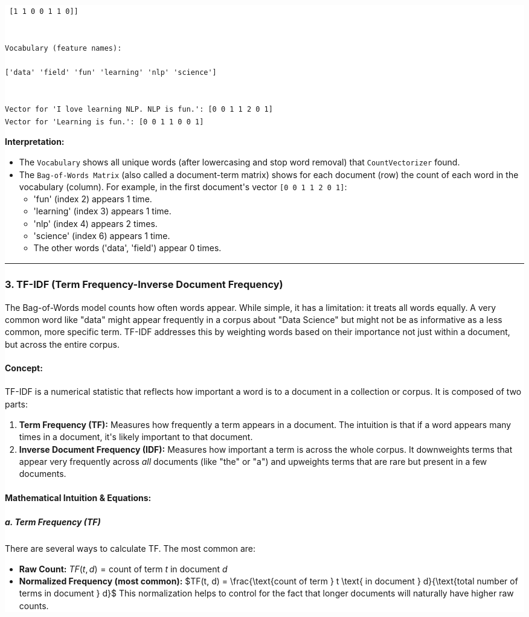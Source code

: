 ```
 [1 1 0 0 1 1 0]]


Vocabulary (feature names):

['data' 'field' 'fun' 'learning' 'nlp' 'science']


Vector for 'I love learning NLP. NLP is fun.': [0 0 1 1 2 0 1]
Vector for 'Learning is fun.': [0 0 1 1 0 0 1]
```
**Interpretation:**
*   The `Vocabulary` shows all unique words (after lowercasing and stop word removal) that `CountVectorizer` found.
*   The `Bag-of-Words Matrix` (also called a document-term matrix) shows for each document (row) the count of each word in the vocabulary (column). For example, in the first document's vector `[0 0 1 1 2 0 1]`:
    *   'fun' (index 2) appears 1 time.
    *   'learning' (index 3) appears 1 time.
    *   'nlp' (index 4) appears 2 times.
    *   'science' (index 6) appears 1 time.
    *   The other words ('data', 'field') appear 0 times.

---

### **3. TF-IDF (Term Frequency-Inverse Document Frequency)**

The Bag-of-Words model counts how often words appear. While simple, it has a limitation: it treats all words equally. A very common word like "data" might appear frequently in a corpus about "Data Science" but might not be as informative as a less common, more specific term. TF-IDF addresses this by weighting words based on their importance not just within a document, but across the entire corpus.

#### **Concept:**

TF-IDF is a numerical statistic that reflects how important a word is to a document in a collection or corpus. It is composed of two parts:

1.  **Term Frequency (TF):** Measures how frequently a term appears in a document. The intuition is that if a word appears many times in a document, it's likely important to that document.
2.  **Inverse Document Frequency (IDF):** Measures how important a term is across the whole corpus. It downweights terms that appear very frequently across *all* documents (like "the" or "a") and upweights terms that are rare but present in a few documents.

#### **Mathematical Intuition & Equations:**

##### **a. Term Frequency (TF)**

There are several ways to calculate TF. The most common are:

*   **Raw Count:** $TF(t, d) = \text{count of term } t \text{ in document } d$
*   **Normalized Frequency (most common):**
    $TF(t, d) = \frac{\text{count of term } t \text{ in document } d}{\text{total number of terms in document } d}$
    This normalization helps to control for the fact that longer documents will naturally have higher raw counts.
